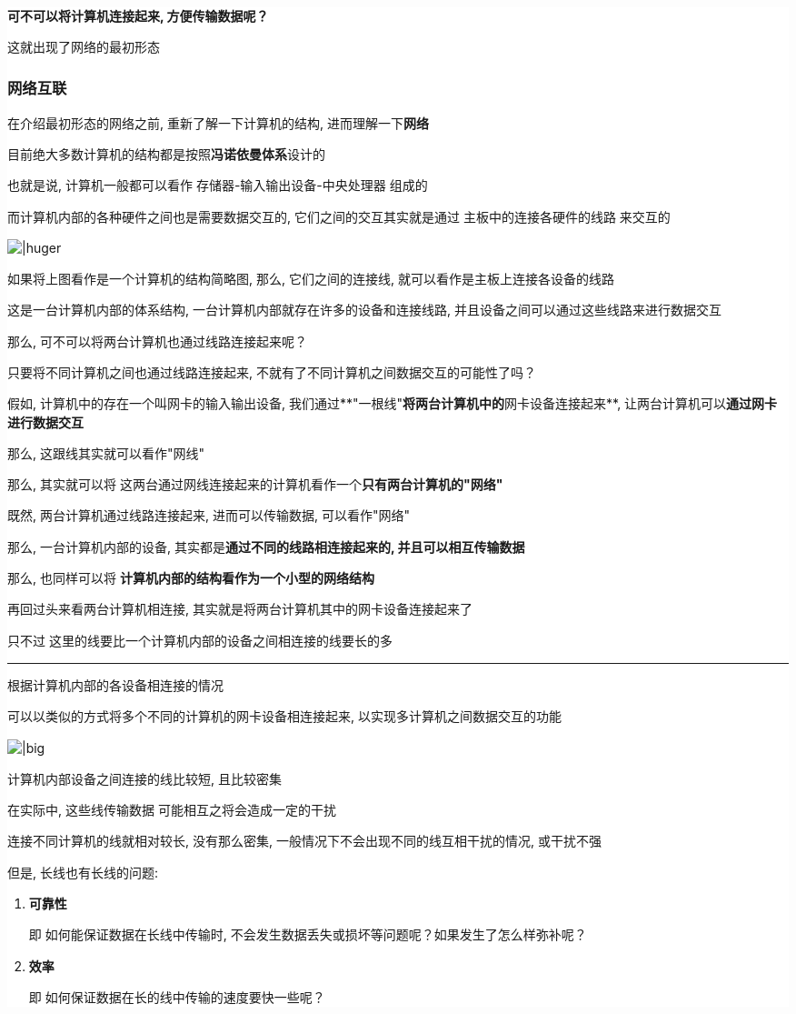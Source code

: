 **可不可以将计算机连接起来, 方便传输数据呢？**

这就出现了网络的最初形态

### 网络互联

在介绍最初形态的网络之前, 重新了解一下计算机的结构, 进而理解一下**网络**

目前绝大多数计算机的结构都是按照**冯诺依曼体系**设计的

也就是说, 计算机一般都可以看作 存储器-输入输出设备-中央处理器 组成的

而计算机内部的各种硬件之间也是需要数据交互的, 它们之间的交互其实就是通过 主板中的连接各硬件的线路 来交互的

![|huger](https://dxyt-july-image.oss-cn-beijing.aliyuncs.com/image-20230424155848181.webp)

如果将上图看作是一个计算机的结构简略图, 那么, 它们之间的连接线, 就可以看作是主板上连接各设备的线路

这是一台计算机内部的体系结构, 一台计算机内部就存在许多的设备和连接线路, 并且设备之间可以通过这些线路来进行数据交互

那么, 可不可以将两台计算机也通过线路连接起来呢？

只要将不同计算机之间也通过线路连接起来, 不就有了不同计算机之间数据交互的可能性了吗？ 

假如, 计算机中的存在一个叫网卡的输入输出设备, 我们通过**"一根线"**将两台计算机中的**网卡设备连接起来**, 让两台计算机可以**通过网卡进行数据交互**

那么, 这跟线其实就可以看作"网线"

那么, 其实就可以将 这两台通过网线连接起来的计算机看作一个**只有两台计算机的"网络"**

既然, 两台计算机通过线路连接起来, 进而可以传输数据, 可以看作"网络"

那么, 一台计算机内部的设备, 其实都是**通过不同的线路相连接起来的, 并且可以相互传输数据**

那么, 也同样可以将 **计算机内部的结构看作为一个小型的网络结构** 

再回过头来看两台计算机相连接, 其实就是将两台计算机其中的网卡设备连接起来了

只不过 这里的线要比一个计算机内部的设备之间相连接的线要长的多

---

根据计算机内部的各设备相连接的情况

可以以类似的方式将多个不同的计算机的网卡设备相连接起来, 以实现多计算机之间数据交互的功能

![|big](https://dxyt-july-image.oss-cn-beijing.aliyuncs.com/image-20230424172530267.webp)

计算机内部设备之间连接的线比较短, 且比较密集

在实际中, 这些线传输数据 可能相互之将会造成一定的干扰

连接不同计算机的线就相对较长, 没有那么密集, 一般情况下不会出现不同的线互相干扰的情况, 或干扰不强

但是, 长线也有长线的问题: 

1. **可靠性**

    即 如何能保证数据在长线中传输时, 不会发生数据丢失或损坏等问题呢？如果发生了怎么样弥补呢？

2. **效率**

    即 如何保证数据在长的线中传输的速度要快一些呢？
